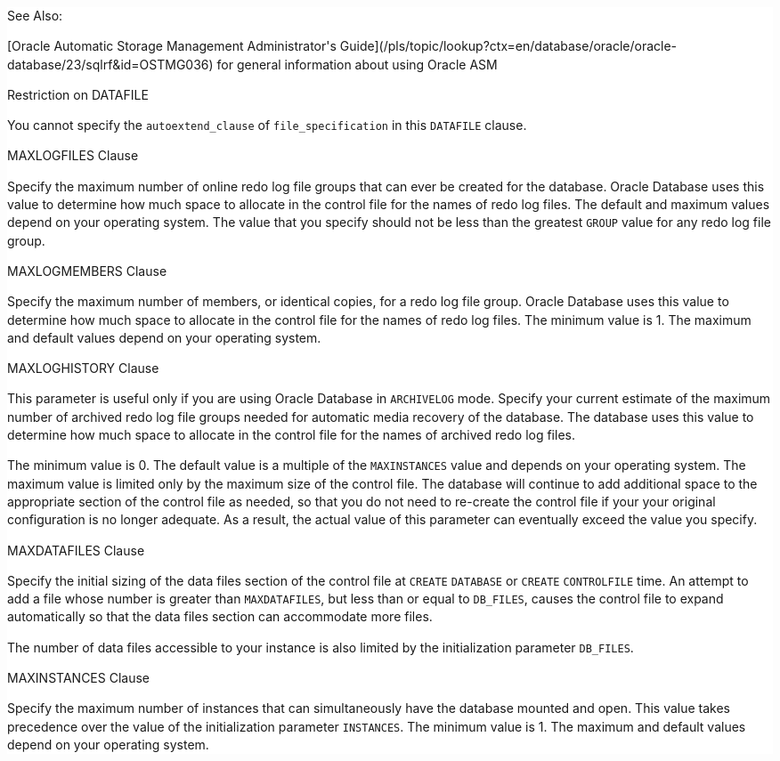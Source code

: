 See Also:

[Oracle Automatic Storage Management Administrator's
Guide](/pls/topic/lookup?ctx=en/database/oracle/oracle-
database/23/sqlrf&id=OSTMG036) for general information about using Oracle ASM

Restriction on DATAFILE

You cannot specify the `autoextend_clause` of `file_specification` in this
`DATAFILE` clause.

MAXLOGFILES Clause

Specify the maximum number of online redo log file groups that can ever be
created for the database. Oracle Database uses this value to determine how
much space to allocate in the control file for the names of redo log files.
The default and maximum values depend on your operating system. The value that
you specify should not be less than the greatest `GROUP` value for any redo
log file group.

MAXLOGMEMBERS Clause

Specify the maximum number of members, or identical copies, for a redo log
file group. Oracle Database uses this value to determine how much space to
allocate in the control file for the names of redo log files. The minimum
value is 1. The maximum and default values depend on your operating system.

MAXLOGHISTORY Clause

This parameter is useful only if you are using Oracle Database in `ARCHIVELOG`
mode. Specify your current estimate of the maximum number of archived redo log
file groups needed for automatic media recovery of the database. The database
uses this value to determine how much space to allocate in the control file
for the names of archived redo log files.

The minimum value is 0. The default value is a multiple of the `MAXINSTANCES`
value and depends on your operating system. The maximum value is limited only
by the maximum size of the control file. The database will continue to add
additional space to the appropriate section of the control file as needed, so
that you do not need to re-create the control file if your your original
configuration is no longer adequate. As a result, the actual value of this
parameter can eventually exceed the value you specify.

MAXDATAFILES Clause

Specify the initial sizing of the data files section of the control file at
`CREATE` `DATABASE` or `CREATE` `CONTROLFILE` time. An attempt to add a file
whose number is greater than `MAXDATAFILES`, but less than or equal to
`DB_FILES`, causes the control file to expand automatically so that the data
files section can accommodate more files.

The number of data files accessible to your instance is also limited by the
initialization parameter `DB_FILES`.

MAXINSTANCES Clause

Specify the maximum number of instances that can simultaneously have the
database mounted and open. This value takes precedence over the value of the
initialization parameter `INSTANCES`. The minimum value is 1. The maximum and
default values depend on your operating system.
